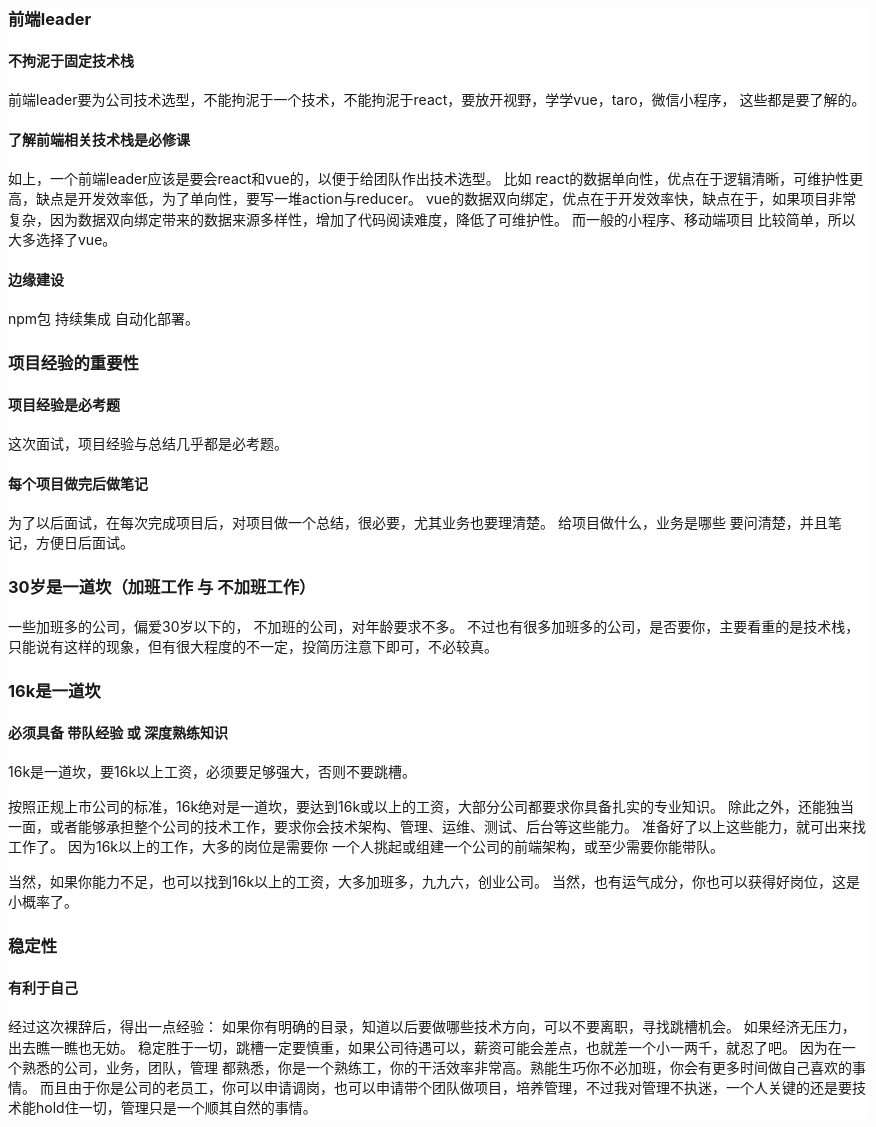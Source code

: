 
### 前端leader
#### 不拘泥于固定技术栈
前端leader要为公司技术选型，不能拘泥于一个技术，不能拘泥于react，要放开视野，学学vue，taro，微信小程序，
这些都是要了解的。

#### 了解前端相关技术栈是必修课
如上，一个前端leader应该是要会react和vue的，以便于给团队作出技术选型。
比如 react的数据单向性，优点在于逻辑清晰，可维护性更高，缺点是开发效率低，为了单向性，要写一堆action与reducer。
vue的数据双向绑定，优点在于开发效率快，缺点在于，如果项目非常复杂，因为数据双向绑定带来的数据来源多样性，增加了代码阅读难度，降低了可维护性。
而一般的小程序、移动端项目 比较简单，所以大多选择了vue。

#### 边缘建设
npm包 持续集成 自动化部署。


### 项目经验的重要性
#### 项目经验是必考题
这次面试，项目经验与总结几乎都是必考题。
#### 每个项目做完后做笔记
为了以后面试，在每次完成项目后，对项目做一个总结，很必要，尤其业务也要理清楚。
给项目做什么，业务是哪些 要问清楚，并且笔记，方便日后面试。

### 30岁是一道坎（加班工作 与 不加班工作）
一些加班多的公司，偏爱30岁以下的，
不加班的公司，对年龄要求不多。
不过也有很多加班多的公司，是否要你，主要看重的是技术栈，
只能说有这样的现象，但有很大程度的不一定，投简历注意下即可，不必较真。

### 16k是一道坎
#### 必须具备 带队经验 或 深度熟练知识
16k是一道坎，要16k以上工资，必须要足够强大，否则不要跳槽。

按照正规上市公司的标准，16k绝对是一道坎，要达到16k或以上的工资，大部分公司都要求你具备扎实的专业知识。
除此之外，还能独当一面，或者能够承担整个公司的技术工作，要求你会技术架构、管理、运维、测试、后台等这些能力。
准备好了以上这些能力，就可出来找工作了。
因为16k以上的工作，大多的岗位是需要你 一个人挑起或组建一个公司的前端架构，或至少需要你能带队。

当然，如果你能力不足，也可以找到16k以上的工资，大多加班多，九九六，创业公司。
当然，也有运气成分，你也可以获得好岗位，这是小概率了。

### 稳定性

#### 有利于自己
经过这次裸辞后，得出一点经验：
如果你有明确的目录，知道以后要做哪些技术方向，可以不要离职，寻找跳槽机会。
如果经济无压力，出去瞧一瞧也无妨。
稳定胜于一切，跳槽一定要慎重，如果公司待遇可以，薪资可能会差点，也就差一个小一两千，就忍了吧。
因为在一个熟悉的公司，业务，团队，管理 都熟悉，你是一个熟练工，你的干活效率非常高。熟能生巧你不必加班，你会有更多时间做自己喜欢的事情。
而且由于你是公司的老员工，你可以申请调岗，也可以申请带个团队做项目，培养管理，不过我对管理不执迷，一个人关键的还是要技术能hold住一切，管理只是一个顺其自然的事情。
